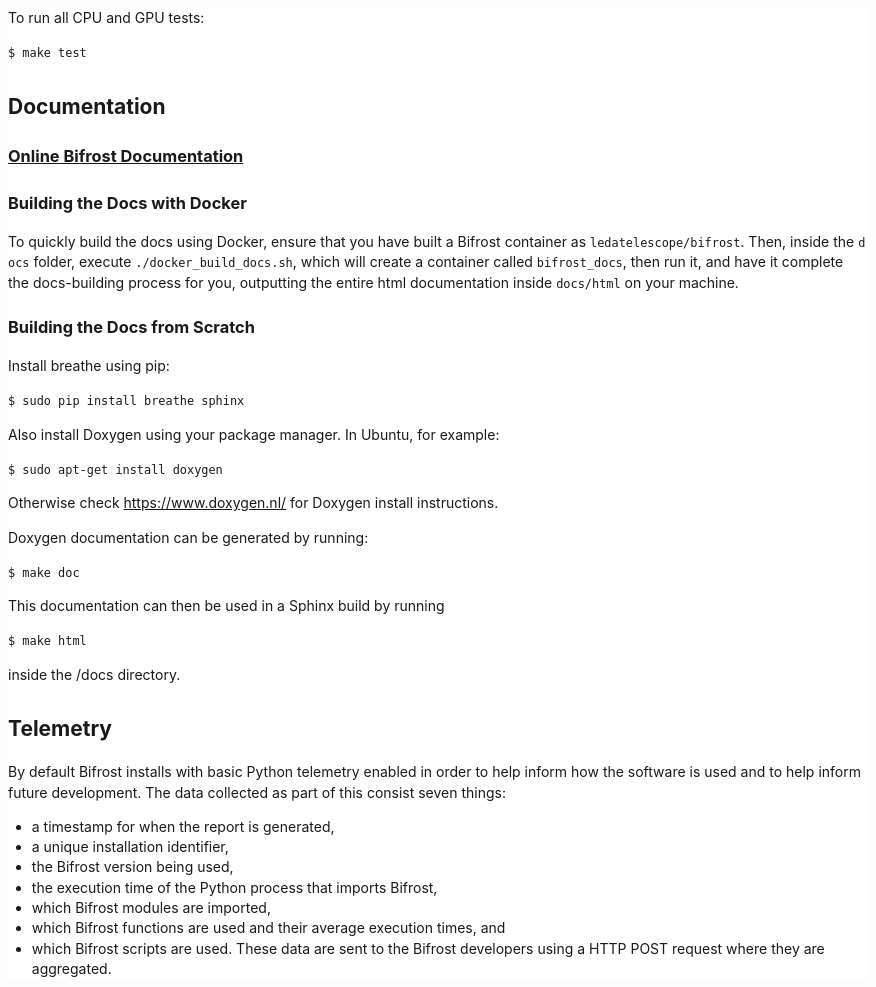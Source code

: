 To run all CPU and GPU tests:

    $ make test

## Documentation

### [Online Bifrost Documentation](http://ledatelescope.github.io/bifrost/)

### Building the Docs with Docker

To quickly build the docs using Docker, ensure that you have
built a Bifrost container as `ledatelescope/bifrost`.
Then, inside the `docs` folder, execute `./docker_build_docs.sh`,
which will create a container called `bifrost_docs`, then
run it, and have it complete the docs-building process for you,
outputting the entire html documentation inside `docs/html` on
your machine.

### Building the Docs from Scratch

Install breathe using pip:

    $ sudo pip install breathe sphinx

Also install Doxygen using your package manager. 
In Ubuntu, for example:

    $ sudo apt-get install doxygen

Otherwise check https://www.doxygen.nl/ for Doxygen install instructions.
    
Doxygen documentation can be generated by running:

    $ make doc

This documentation can then be used in a Sphinx build
by running

    $ make html

inside the /docs directory.

## Telemetry

By default Bifrost installs with basic Python telemetry enabled in
order to help inform how the software is used and to help inform future 
development.  The data collected as part of this consist seven things:
 * a timestamp for when the report is generated,
 * a unique installation identifier,
 * the Bifrost version being used, 
 * the execution time of the Python process that imports Bifrost,
 * which Bifrost modules are imported,
 * which Bifrost functions are used and their average execution times, and
 * which Bifrost scripts are used.
These data are sent to the Bifrost developers using a HTTP POST request where
they are aggregated.
